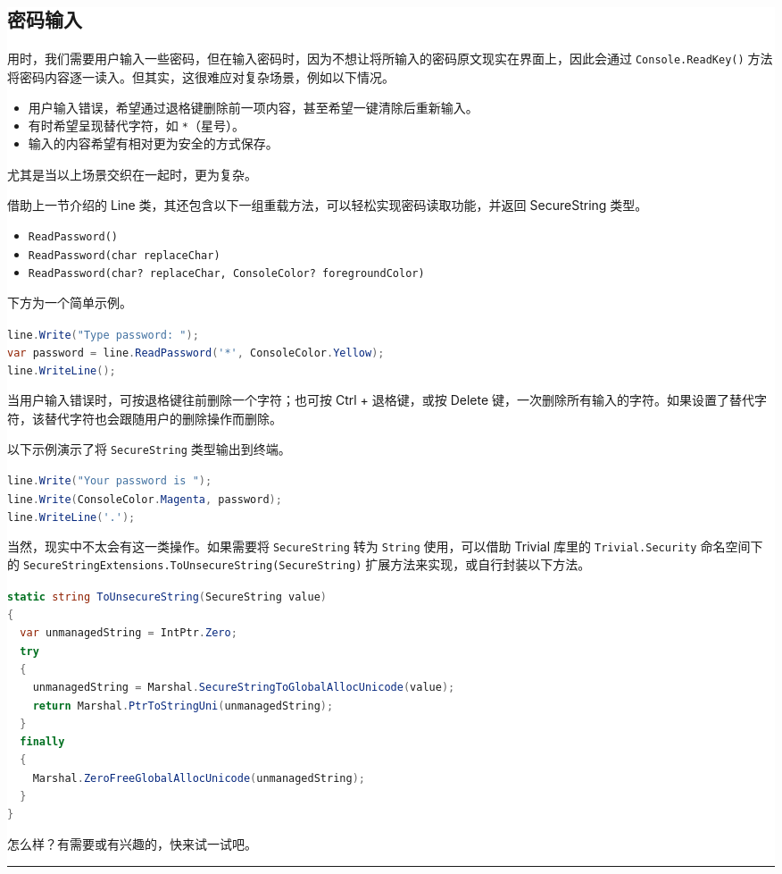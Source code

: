 ## 密码输入

用时，我们需要用户输入一些密码，但在输入密码时，因为不想让将所输入的密码原文现实在界面上，因此会通过 `Console.ReadKey()` 方法将密码内容逐一读入。但其实，这很难应对复杂场景，例如以下情况。

- 用户输入错误，希望通过退格键删除前一项内容，甚至希望一键清除后重新输入。
- 有时希望呈现替代字符，如 `*`（星号）。
- 输入的内容希望有相对更为安全的方式保存。

尤其是当以上场景交织在一起时，更为复杂。

借助上一节介绍的 Line 类，其还包含以下一组重载方法，可以轻松实现密码读取功能，并返回 SecureString 类型。

- `ReadPassword()`
- `ReadPassword(char replaceChar)`
- `ReadPassword(char? replaceChar, ConsoleColor? foregroundColor)`

下方为一个简单示例。

```csharp
line.Write("Type password: ");
var password = line.ReadPassword('*', ConsoleColor.Yellow);
line.WriteLine();
```

当用户输入错误时，可按退格键往前删除一个字符；也可按 Ctrl + 退格键，或按 Delete 键，一次删除所有输入的字符。如果设置了替代字符，该替代字符也会跟随用户的删除操作而删除。

以下示例演示了将 `SecureString` 类型输出到终端。

```csharp
line.Write("Your password is ");
line.Write(ConsoleColor.Magenta, password);
line.WriteLine('.');
```

当然，现实中不太会有这一类操作。如果需要将 `SecureString` 转为 `String` 使用，可以借助 Trivial 库里的 `Trivial.Security` 命名空间下的 `SecureStringExtensions.ToUnsecureString(SecureString)` 扩展方法来实现，或自行封装以下方法。

```csharp
static string ToUnsecureString(SecureString value)
{
  var unmanagedString = IntPtr.Zero;
  try
  {
    unmanagedString = Marshal.SecureStringToGlobalAllocUnicode(value);
    return Marshal.PtrToStringUni(unmanagedString);
  }
  finally
  {
    Marshal.ZeroFreeGlobalAllocUnicode(unmanagedString);
  }
}
```

怎么样？有需要或有兴趣的，快来试一试吧。​​​​


---
